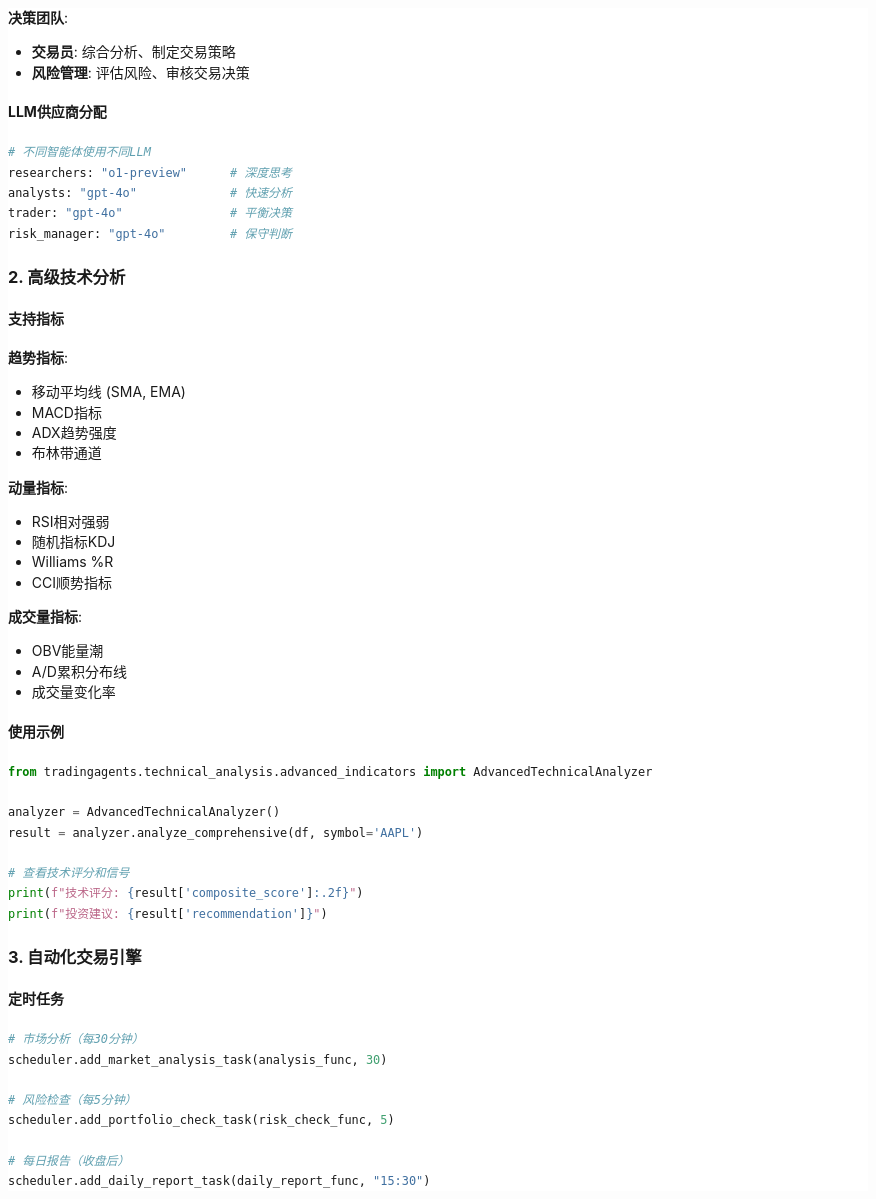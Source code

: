 **决策团队**:
- **交易员**: 综合分析、制定交易策略
- **风险管理**: 评估风险、审核交易决策

#### LLM供应商分配

```python
# 不同智能体使用不同LLM
researchers: "o1-preview"      # 深度思考
analysts: "gpt-4o"             # 快速分析
trader: "gpt-4o"               # 平衡决策
risk_manager: "gpt-4o"         # 保守判断
```

### 2. 高级技术分析

#### 支持指标

**趋势指标**:
- 移动平均线 (SMA, EMA)
- MACD指标
- ADX趋势强度
- 布林带通道

**动量指标**:
- RSI相对强弱
- 随机指标KDJ
- Williams %R
- CCI顺势指标

**成交量指标**:
- OBV能量潮
- A/D累积分布线
- 成交量变化率

#### 使用示例

```python
from tradingagents.technical_analysis.advanced_indicators import AdvancedTechnicalAnalyzer

analyzer = AdvancedTechnicalAnalyzer()
result = analyzer.analyze_comprehensive(df, symbol='AAPL')

# 查看技术评分和信号
print(f"技术评分: {result['composite_score']:.2f}")
print(f"投资建议: {result['recommendation']}")
```

### 3. 自动化交易引擎

#### 定时任务

```python
# 市场分析（每30分钟）
scheduler.add_market_analysis_task(analysis_func, 30)

# 风险检查（每5分钟）
scheduler.add_portfolio_check_task(risk_check_func, 5)

# 每日报告（收盘后）
scheduler.add_daily_report_task(daily_report_func, "15:30")
```

